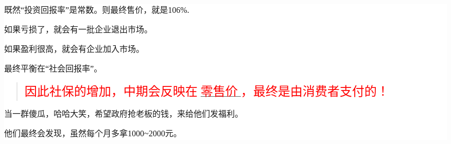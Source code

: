 <p style="line-height:150%;">
<span style="font-family:楷体;line-height:150%;font-size:16px;">
          既然“投资回报率”是常数。则最终售价，就是106%.
         </span>
</p>
<p style="line-height:150%;">
<span style="font-family:楷体;line-height:150%;font-size:16px;">
          如果亏损了，就会有一批企业退出市场。
         </span>
</p>
<p style="line-height:150%;">
<span style="font-family:楷体;line-height:150%;font-size:16px;">
          如果盈利很高，就会有企业加入市场。
         </span>
</p>
<p style="line-height:150%;">
<span style="font-family:楷体;line-height:150%;font-size:16px;">
          最终平衡在“社会回报率”。
         </span>
</p>
<p style="line-height:150%;">
<span style="font-family:楷体;line-height:150%;font-size:16px;">
</span>
</p>
<p style="line-height:150%;">
<span style="font-family:楷体;line-height:150%;font-size:16px;">
</span>
</p>
<blockquote>
<p style="line-height:150%;">
<span style="font-family:楷体;line-height:150%;color:rgb(255,0,0);font-size:24px;">
           因此社保的增加，中期会反映在
          </span>
<span style="text-decoration:underline;">
<span style="font-family: 楷体;line-height: 150%;color: rgb(255, 0, 0);font-size: 24px;">
            零售价
           </span>
</span>
<span style="font-family:楷体;line-height:150%;color:rgb(255,0,0);font-size:24px;">
           ，最终是由消费者支付的！
          </span>
</p>
</blockquote>
<p style="line-height:150%;">
<span style="font-family:楷体;line-height:150%;font-size:16px;">
</span>
</p>
<p style="line-height:150%;">
<span style="font-family:楷体;line-height:150%;font-size:16px;">
</span>
</p>
<p style="line-height:150%;">
<span style="font-family:楷体;line-height:150%;font-size:16px;">
          当一群傻瓜，哈哈大笑，希望政府抢老板的钱，来给他们发福利。
         </span>
</p>
<p style="line-height:150%;">
<span style="font-family:楷体;line-height:150%;font-size:16px;">
          他们最终会发现，虽然每个月多拿1000~2000元。
         </span>
</p>
<p style="line-height:150%;">
<span style="font-family:楷体;line-height:150%;font-size:16px;">
</span>